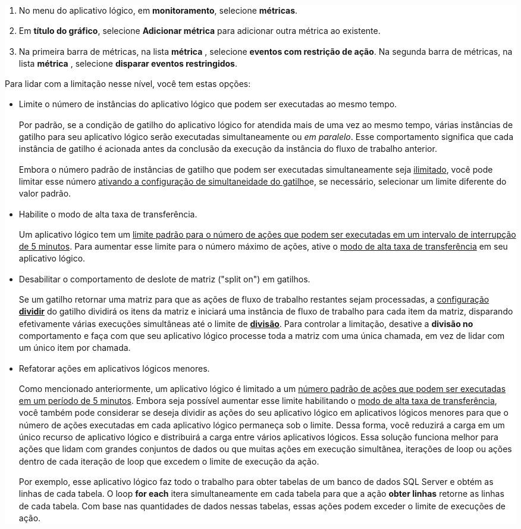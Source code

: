 1. No menu do aplicativo lógico, em **monitoramento**, selecione **métricas**.

1. Em **título do gráfico**, selecione **Adicionar métrica** para adicionar outra métrica ao existente.

1. Na primeira barra de métricas, na lista **métrica** , selecione **eventos com restrição de ação**. Na segunda barra de métricas, na lista **métrica** , selecione **disparar eventos restringidos**.

Para lidar com a limitação nesse nível, você tem estas opções:

* Limite o número de instâncias do aplicativo lógico que podem ser executadas ao mesmo tempo.

  Por padrão, se a condição de gatilho do aplicativo lógico for atendida mais de uma vez ao mesmo tempo, várias instâncias de gatilho para seu aplicativo lógico serão executadas simultaneamente ou *em paralelo*. Esse comportamento significa que cada instância de gatilho é acionada antes da conclusão da execução da instância do fluxo de trabalho anterior.

  Embora o número padrão de instâncias de gatilho que podem ser executadas simultaneamente seja [ilimitado](../logic-apps/logic-apps-limits-and-config.md#concurrency-looping-and-debatching-limits), você pode limitar esse número [ativando a configuração de simultaneidade do gatilho](../logic-apps/logic-apps-workflow-actions-triggers.md#change-trigger-concurrency)e, se necessário, selecionar um limite diferente do valor padrão.

* Habilite o modo de alta taxa de transferência.

  Um aplicativo lógico tem um [limite padrão para o número de ações que podem ser executadas em um intervalo de interrupção de 5 minutos](../logic-apps/logic-apps-limits-and-config.md#throughput-limits). Para aumentar esse limite para o número máximo de ações, ative o [modo de alta taxa de transferência](../logic-apps/logic-apps-limits-and-config.md#run-high-throughput-mode) em seu aplicativo lógico.

* Desabilitar o comportamento de deslote de matriz ("split on") em gatilhos.

  Se um gatilho retornar uma matriz para que as ações de fluxo de trabalho restantes sejam processadas, a [configuração **dividir**](../logic-apps/logic-apps-workflow-actions-triggers.md#split-on-debatch) do gatilho dividirá os itens da matriz e iniciará uma instância de fluxo de trabalho para cada item da matriz, disparando efetivamente várias execuções simultâneas até o limite de [ **divisão**](../logic-apps/logic-apps-limits-and-config.md#concurrency-looping-and-debatching-limits). Para controlar a limitação, desative a **divisão no** comportamento e faça com que seu aplicativo lógico processe toda a matriz com uma única chamada, em vez de lidar com um único item por chamada.

* Refatorar ações em aplicativos lógicos menores.

  Como mencionado anteriormente, um aplicativo lógico é limitado a um [número padrão de ações que podem ser executadas em um período de 5 minutos](../logic-apps/logic-apps-limits-and-config.md#throughput-limits). Embora seja possível aumentar esse limite habilitando o [modo de alta taxa de transferência](../logic-apps/logic-apps-limits-and-config.md#run-high-throughput-mode), você também pode considerar se deseja dividir as ações do seu aplicativo lógico em aplicativos lógicos menores para que o número de ações executadas em cada aplicativo lógico permaneça sob o limite. Dessa forma, você reduzirá a carga em um único recurso de aplicativo lógico e distribuirá a carga entre vários aplicativos lógicos. Essa solução funciona melhor para ações que lidam com grandes conjuntos de dados ou que muitas ações em execução simultânea, iterações de loop ou ações dentro de cada iteração de loop que excedem o limite de execução da ação.

  Por exemplo, esse aplicativo lógico faz todo o trabalho para obter tabelas de um banco de dados SQL Server e obtém as linhas de cada tabela. O loop **for each** itera simultaneamente em cada tabela para que a ação **obter linhas** retorne as linhas de cada tabela. Com base nas quantidades de dados nessas tabelas, essas ações podem exceder o limite de execuções de ação.
